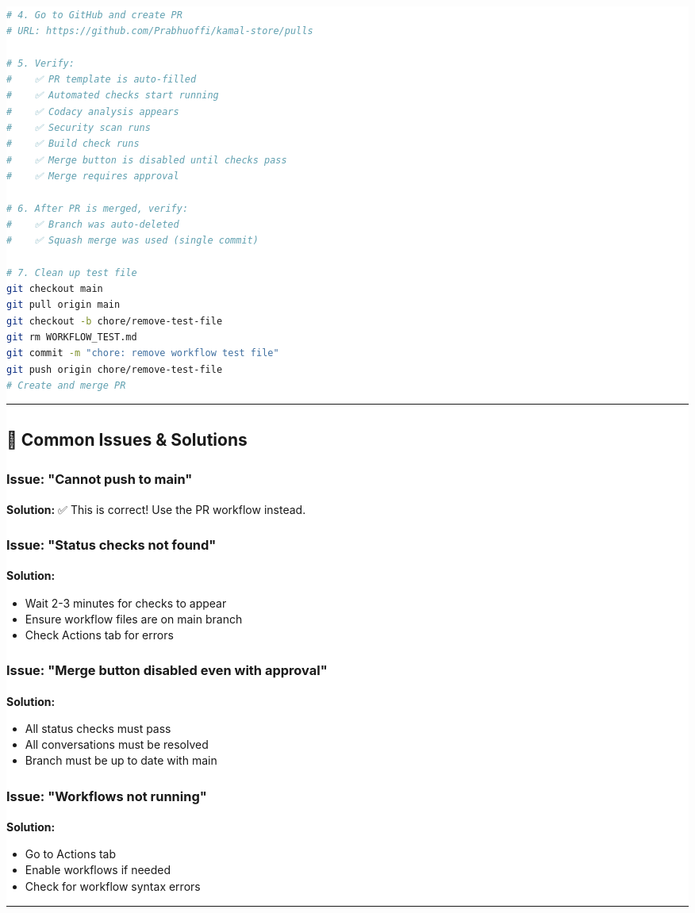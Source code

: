 ```bash
# 4. Go to GitHub and create PR
# URL: https://github.com/Prabhuoffi/kamal-store/pulls

# 5. Verify:
#    ✅ PR template is auto-filled
#    ✅ Automated checks start running
#    ✅ Codacy analysis appears
#    ✅ Security scan runs
#    ✅ Build check runs
#    ✅ Merge button is disabled until checks pass
#    ✅ Merge requires approval

# 6. After PR is merged, verify:
#    ✅ Branch was auto-deleted
#    ✅ Squash merge was used (single commit)

# 7. Clean up test file
git checkout main
git pull origin main
git checkout -b chore/remove-test-file
git rm WORKFLOW_TEST.md
git commit -m "chore: remove workflow test file"
git push origin chore/remove-test-file
# Create and merge PR
```

---

## 🚨 Common Issues & Solutions

### Issue: "Cannot push to main"
**Solution:** ✅ This is correct! Use the PR workflow instead.

### Issue: "Status checks not found"
**Solution:** 
- Wait 2-3 minutes for checks to appear
- Ensure workflow files are on main branch
- Check Actions tab for errors

### Issue: "Merge button disabled even with approval"
**Solution:**
- All status checks must pass
- All conversations must be resolved
- Branch must be up to date with main

### Issue: "Workflows not running"
**Solution:**
- Go to Actions tab
- Enable workflows if needed
- Check for workflow syntax errors

---